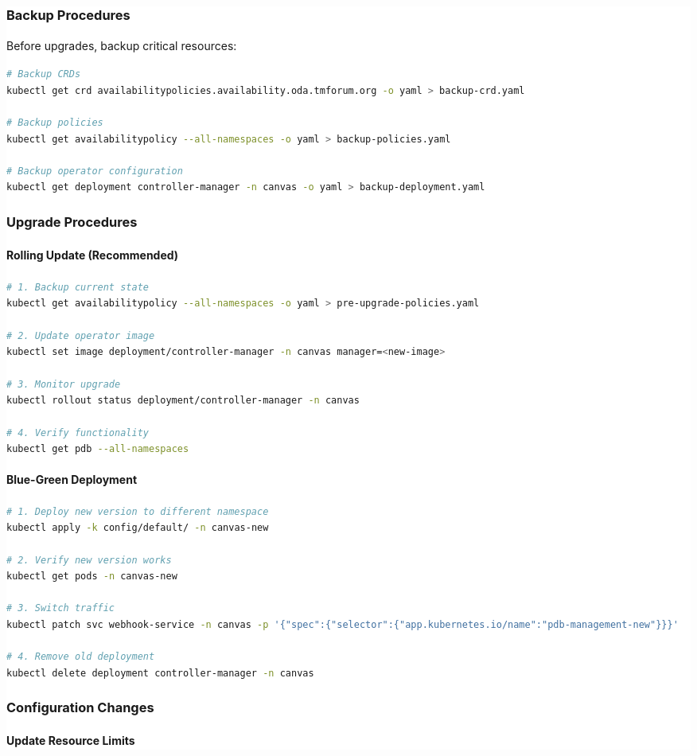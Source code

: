 ### Backup Procedures

Before upgrades, backup critical resources:

```bash
# Backup CRDs
kubectl get crd availabilitypolicies.availability.oda.tmforum.org -o yaml > backup-crd.yaml

# Backup policies
kubectl get availabilitypolicy --all-namespaces -o yaml > backup-policies.yaml

# Backup operator configuration
kubectl get deployment controller-manager -n canvas -o yaml > backup-deployment.yaml
```

### Upgrade Procedures

#### Rolling Update (Recommended)

```bash
# 1. Backup current state
kubectl get availabilitypolicy --all-namespaces -o yaml > pre-upgrade-policies.yaml

# 2. Update operator image
kubectl set image deployment/controller-manager -n canvas manager=<new-image>

# 3. Monitor upgrade
kubectl rollout status deployment/controller-manager -n canvas

# 4. Verify functionality
kubectl get pdb --all-namespaces
```

#### Blue-Green Deployment

```bash
# 1. Deploy new version to different namespace
kubectl apply -k config/default/ -n canvas-new

# 2. Verify new version works
kubectl get pods -n canvas-new

# 3. Switch traffic
kubectl patch svc webhook-service -n canvas -p '{"spec":{"selector":{"app.kubernetes.io/name":"pdb-management-new"}}}'

# 4. Remove old deployment
kubectl delete deployment controller-manager -n canvas
```

### Configuration Changes

#### Update Resource Limits
